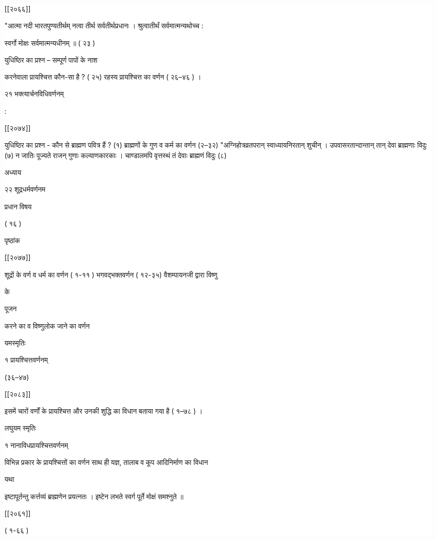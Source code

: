 [[२०६६]]

"आत्मा नदी भारतपुण्यतीर्थम् नत्वा तीर्थ सर्वतीर्थप्रधानः । श्रुत्वातीर्थं सर्वमात्मन्यथोच्च : 

स्वर्गो मोक्षः सर्वमात्मन्यधीनम् ॥ ( २३ ) 

युधिष्ठिर का प्रश्न – सम्पूर्ण पापों के नाश 


करनेवाला प्रायश्चित्त कौन-सा है ? ( २५) रहस्य प्रायश्चित्त का वर्णन ( २६–४६ ) । 

२१ भक्त्यार्चनविधिवर्णनम् 

: 

[[२०७४]]

युधिष्ठिर का प्रश्न - कौन से ब्राह्मण पवित्र हैं ? (१) ब्राह्मणों के गुण व कर्म का वर्णन (२–३२) "अग्निहोत्रव्रतपरान् स्वाध्यायनिरतान् शुचीन् । उपवासरतान्दान्तान् तान् देवा ब्राह्मणाः विदुः (७) न जातिः पूज्यते राजन् गुणाः कल्याणकारकाः । चाण्डालमपि वृत्तस्थं तं देवाः ब्राह्मणं विदुः (८) 

अध्याय 

२२ शूद्रधर्मवर्णनम 

प्रधान विषय 

( १६ ) 

पृष्ठांक 

[[२०७७]]

शूद्रों के वर्ण व धर्म का वर्णन ( १-११ ) भगवद्भक्तवर्णन ( १२-३५) वैशम्पायनजी द्वारा विष्णु 

के 

पूजन 

करने का व विष्णुलोक जाने का वर्णन 

यमस्मृतिः 

१ प्रायश्चित्तवर्णनम् 

(३६–४७) 

[[२०८३]]

इसमें चारों वर्णों के प्रायश्चित्त और उनकी शुद्धि का विधान बताया गया है ( १–७८ ) । 

लघुयम स्मृतिः 

१ नानाविधप्रायश्चित्तवर्णनम् 

विभिन्न प्रकार के प्रायश्चित्तों का वर्णन साथ ही यज्ञ, तालाब व कूप आदिनिर्माण का विधान 

यथा 

इष्टापूर्तन्तु कर्त्तव्यं ब्राह्मणेन प्रयत्नतः । इष्टेन लभते स्वर्ग पूर्ते मोक्षं समश्नुते ॥ 

[[२०६१]]

( १-६६ ) 
